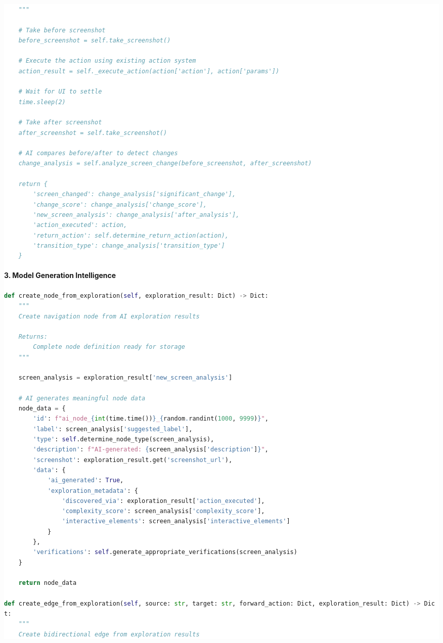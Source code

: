 ```python
    """
    
    # Take before screenshot
    before_screenshot = self.take_screenshot()
    
    # Execute the action using existing action system
    action_result = self._execute_action(action['action'], action['params'])
    
    # Wait for UI to settle
    time.sleep(2)
    
    # Take after screenshot
    after_screenshot = self.take_screenshot()
    
    # AI compares before/after to detect changes
    change_analysis = self.analyze_screen_change(before_screenshot, after_screenshot)
    
    return {
        'screen_changed': change_analysis['significant_change'],
        'change_score': change_analysis['change_score'],
        'new_screen_analysis': change_analysis['after_analysis'],
        'action_executed': action,
        'return_action': self.determine_return_action(action),
        'transition_type': change_analysis['transition_type']
    }
```

#### **3. Model Generation Intelligence**

```python
def create_node_from_exploration(self, exploration_result: Dict) -> Dict:
    """
    Create navigation node from AI exploration results
    
    Returns:
        Complete node definition ready for storage
    """
    
    screen_analysis = exploration_result['new_screen_analysis']
    
    # AI generates meaningful node data
    node_data = {
        'id': f"ai_node_{int(time.time())}_{random.randint(1000, 9999)}",
        'label': screen_analysis['suggested_label'],
        'type': self.determine_node_type(screen_analysis),
        'description': f"AI-generated: {screen_analysis['description']}",
        'screenshot': exploration_result.get('screenshot_url'),
        'data': {
            'ai_generated': True,
            'exploration_metadata': {
                'discovered_via': exploration_result['action_executed'],
                'complexity_score': screen_analysis['complexity_score'],
                'interactive_elements': screen_analysis['interactive_elements']
            }
        },
        'verifications': self.generate_appropriate_verifications(screen_analysis)
    }
    
    return node_data

def create_edge_from_exploration(self, source: str, target: str, forward_action: Dict, exploration_result: Dict) -> Dict:
    """
    Create bidirectional edge from exploration results
```
